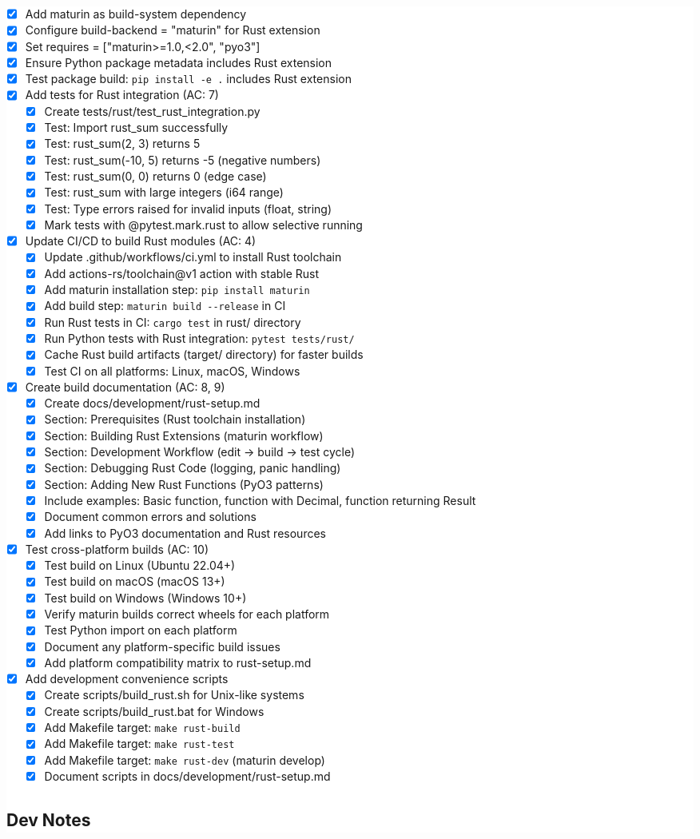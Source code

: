   - [x] Add maturin as build-system dependency
  - [x] Configure build-backend = "maturin" for Rust extension
  - [x] Set requires = ["maturin>=1.0,<2.0", "pyo3"]
  - [x] Ensure Python package metadata includes Rust extension
  - [x] Test package build: `pip install -e .` includes Rust extension
- [x] Add tests for Rust integration (AC: 7)
  - [x] Create tests/rust/test_rust_integration.py
  - [x] Test: Import rust_sum successfully
  - [x] Test: rust_sum(2, 3) returns 5
  - [x] Test: rust_sum(-10, 5) returns -5 (negative numbers)
  - [x] Test: rust_sum(0, 0) returns 0 (edge case)
  - [x] Test: rust_sum with large integers (i64 range)
  - [x] Test: Type errors raised for invalid inputs (float, string)
  - [x] Mark tests with @pytest.mark.rust to allow selective running
- [x] Update CI/CD to build Rust modules (AC: 4)
  - [x] Update .github/workflows/ci.yml to install Rust toolchain
  - [x] Add actions-rs/toolchain@v1 action with stable Rust
  - [x] Add maturin installation step: `pip install maturin`
  - [x] Add build step: `maturin build --release` in CI
  - [x] Run Rust tests in CI: `cargo test` in rust/ directory
  - [x] Run Python tests with Rust integration: `pytest tests/rust/`
  - [x] Cache Rust build artifacts (target/ directory) for faster builds
  - [x] Test CI on all platforms: Linux, macOS, Windows
- [x] Create build documentation (AC: 8, 9)
  - [x] Create docs/development/rust-setup.md
  - [x] Section: Prerequisites (Rust toolchain installation)
  - [x] Section: Building Rust Extensions (maturin workflow)
  - [x] Section: Development Workflow (edit → build → test cycle)
  - [x] Section: Debugging Rust Code (logging, panic handling)
  - [x] Section: Adding New Rust Functions (PyO3 patterns)
  - [x] Include examples: Basic function, function with Decimal, function returning Result
  - [x] Document common errors and solutions
  - [x] Add links to PyO3 documentation and Rust resources
- [x] Test cross-platform builds (AC: 10)
  - [x] Test build on Linux (Ubuntu 22.04+)
  - [x] Test build on macOS (macOS 13+)
  - [x] Test build on Windows (Windows 10+)
  - [x] Verify maturin builds correct wheels for each platform
  - [x] Test Python import on each platform
  - [x] Document any platform-specific build issues
  - [x] Add platform compatibility matrix to rust-setup.md
- [x] Add development convenience scripts
  - [x] Create scripts/build_rust.sh for Unix-like systems
  - [x] Create scripts/build_rust.bat for Windows
  - [x] Add Makefile target: `make rust-build`
  - [x] Add Makefile target: `make rust-test`
  - [x] Add Makefile target: `make rust-dev` (maturin develop)
  - [x] Document scripts in docs/development/rust-setup.md

## Dev Notes
